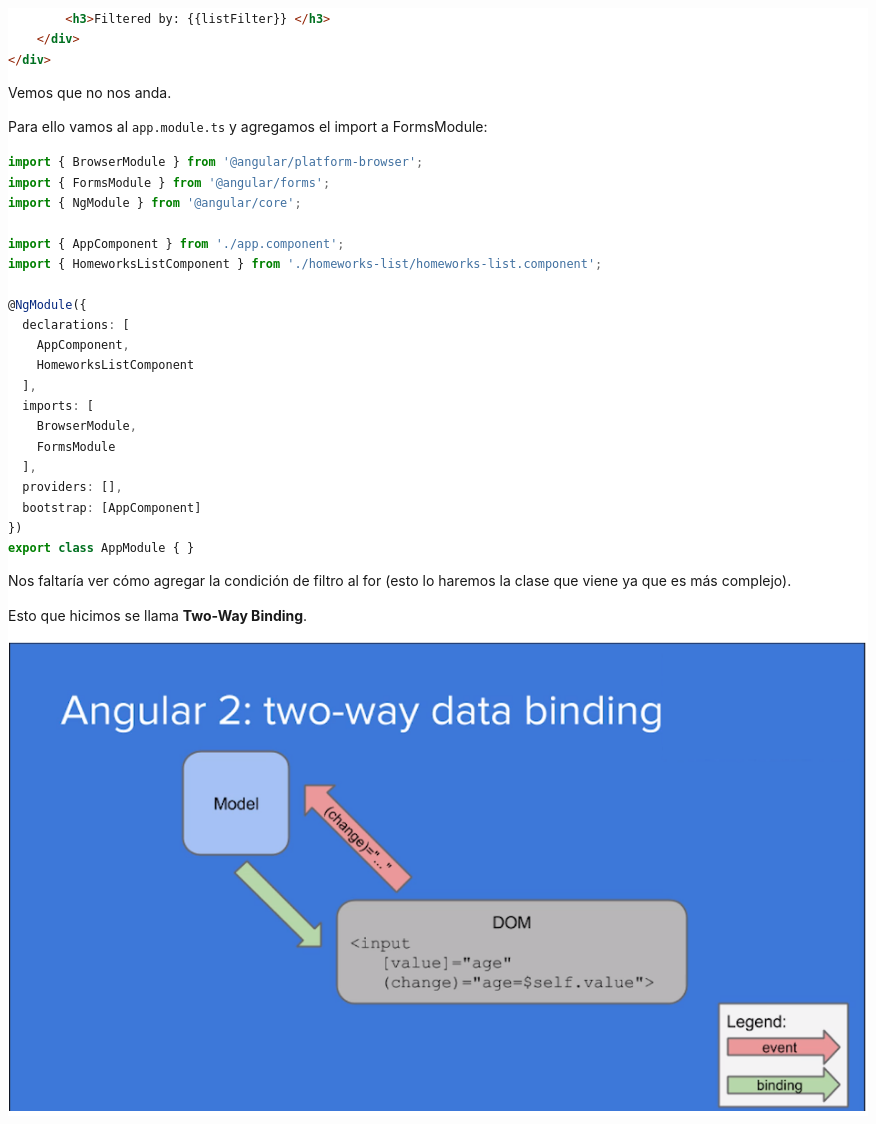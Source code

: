 ```html
        <h3>Filtered by: {{listFilter}} </h3>
    </div>
</div>
```
Vemos que no nos anda.

Para ello vamos al ```app.module.ts``` y agregamos el import a FormsModule:
```typescript
import { BrowserModule } from '@angular/platform-browser';
import { FormsModule } from '@angular/forms';
import { NgModule } from '@angular/core';

import { AppComponent } from './app.component';
import { HomeworksListComponent } from './homeworks-list/homeworks-list.component';

@NgModule({
  declarations: [
    AppComponent,
    HomeworksListComponent
  ],
  imports: [
    BrowserModule,
    FormsModule
  ],
  providers: [],
  bootstrap: [AppComponent]
})
export class AppModule { }
```
Nos faltaría ver cómo agregar la condición de filtro al for (esto lo haremos la clase que viene ya que es más complejo).

Esto que hicimos se llama **Two-Way Binding**.

![imagen](./angular-clase2/two%20way%20data%20binding%20in%20angular%202.png)
